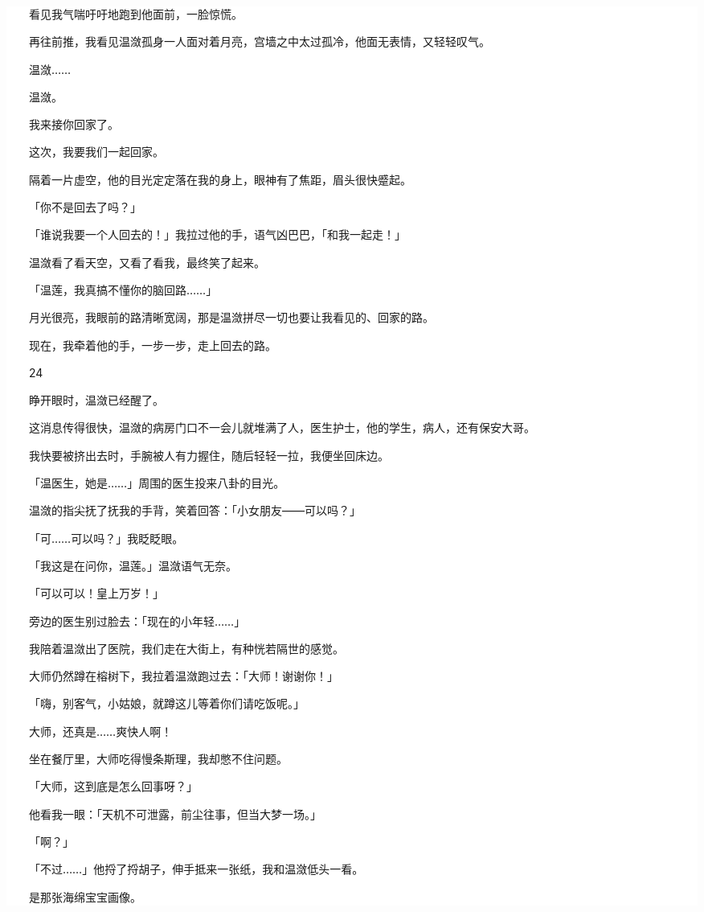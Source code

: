 &emsp;&emsp;看见我气喘吁吁地跑到他面前，一脸惊慌。  
  
&emsp;&emsp;再往前推，我看见温潋孤身一人面对着月亮，宫墙之中太过孤冷，他面无表情，又轻轻叹气。  
  
&emsp;&emsp;温潋……  
  
&emsp;&emsp;温潋。  
  
&emsp;&emsp;我来接你回家了。  
  
&emsp;&emsp;这次，我要我们一起回家。  
  
&emsp;&emsp;隔着一片虚空，他的目光定定落在我的身上，眼神有了焦距，眉头很快蹙起。  
  
&emsp;&emsp;「你不是回去了吗？」  
  
&emsp;&emsp;「谁说我要一个人回去的！」我拉过他的手，语气凶巴巴，「和我一起走！」  
  
&emsp;&emsp;温潋看了看天空，又看了看我，最终笑了起来。  
  
&emsp;&emsp;「温莲，我真搞不懂你的脑回路……」  
  
&emsp;&emsp;月光很亮，我眼前的路清晰宽阔，那是温潋拼尽一切也要让我看见的、回家的路。  
  
&emsp;&emsp;现在，我牵着他的手，一步一步，走上回去的路。  
  
&emsp;&emsp;24  
  
&emsp;&emsp;睁开眼时，温潋已经醒了。  
  
&emsp;&emsp;这消息传得很快，温潋的病房门口不一会儿就堆满了人，医生护士，他的学生，病人，还有保安大哥。  
  
&emsp;&emsp;我快要被挤出去时，手腕被人有力握住，随后轻轻一拉，我便坐回床边。  
  
&emsp;&emsp;「温医生，她是……」周围的医生投来八卦的目光。  
  
&emsp;&emsp;温潋的指尖抚了抚我的手背，笑着回答：「小女朋友——可以吗？」  
  
&emsp;&emsp;「可……可以吗？」我眨眨眼。  
  
&emsp;&emsp;「我这是在问你，温莲。」温潋语气无奈。  
  
&emsp;&emsp;「可以可以！皇上万岁！」  
  
&emsp;&emsp;旁边的医生别过脸去：「现在的小年轻……」  
  
&emsp;&emsp;我陪着温潋出了医院，我们走在大街上，有种恍若隔世的感觉。  
  
&emsp;&emsp;大师仍然蹲在榕树下，我拉着温潋跑过去：「大师！谢谢你！」  
  
&emsp;&emsp;「嗨，别客气，小姑娘，就蹲这儿等着你们请吃饭呢。」  
  
&emsp;&emsp;大师，还真是……爽快人啊！  
  
&emsp;&emsp;坐在餐厅里，大师吃得慢条斯理，我却憋不住问题。  
  
&emsp;&emsp;「大师，这到底是怎么回事呀？」  
  
&emsp;&emsp;他看我一眼：「天机不可泄露，前尘往事，但当大梦一场。」  
  
&emsp;&emsp;「啊？」  
  
&emsp;&emsp;「不过……」他捋了捋胡子，伸手抵来一张纸，我和温潋低头一看。  
  
&emsp;&emsp;是那张海绵宝宝画像。  
  
